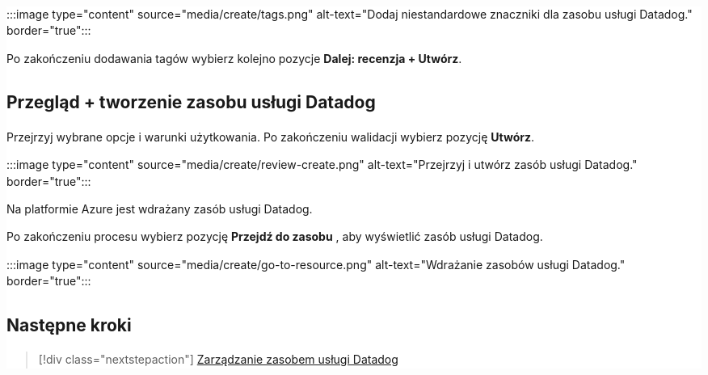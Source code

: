 :::image type="content" source="media/create/tags.png" alt-text="Dodaj niestandardowe znaczniki dla zasobu usługi Datadog." border="true":::

Po zakończeniu dodawania tagów wybierz kolejno pozycje **Dalej: recenzja + Utwórz**.

## <a name="review--create-datadog-resource"></a>Przegląd + tworzenie zasobu usługi Datadog

Przejrzyj wybrane opcje i warunki użytkowania. Po zakończeniu walidacji wybierz pozycję **Utwórz**.

:::image type="content" source="media/create/review-create.png" alt-text="Przejrzyj i utwórz zasób usługi Datadog." border="true":::

Na platformie Azure jest wdrażany zasób usługi Datadog.

Po zakończeniu procesu wybierz pozycję **Przejdź do zasobu** , aby wyświetlić zasób usługi Datadog.

:::image type="content" source="media/create/go-to-resource.png" alt-text="Wdrażanie zasobów usługi Datadog." border="true":::

## <a name="next-steps"></a>Następne kroki

> [!div class="nextstepaction"]
> [Zarządzanie zasobem usługi Datadog](manage.md)
